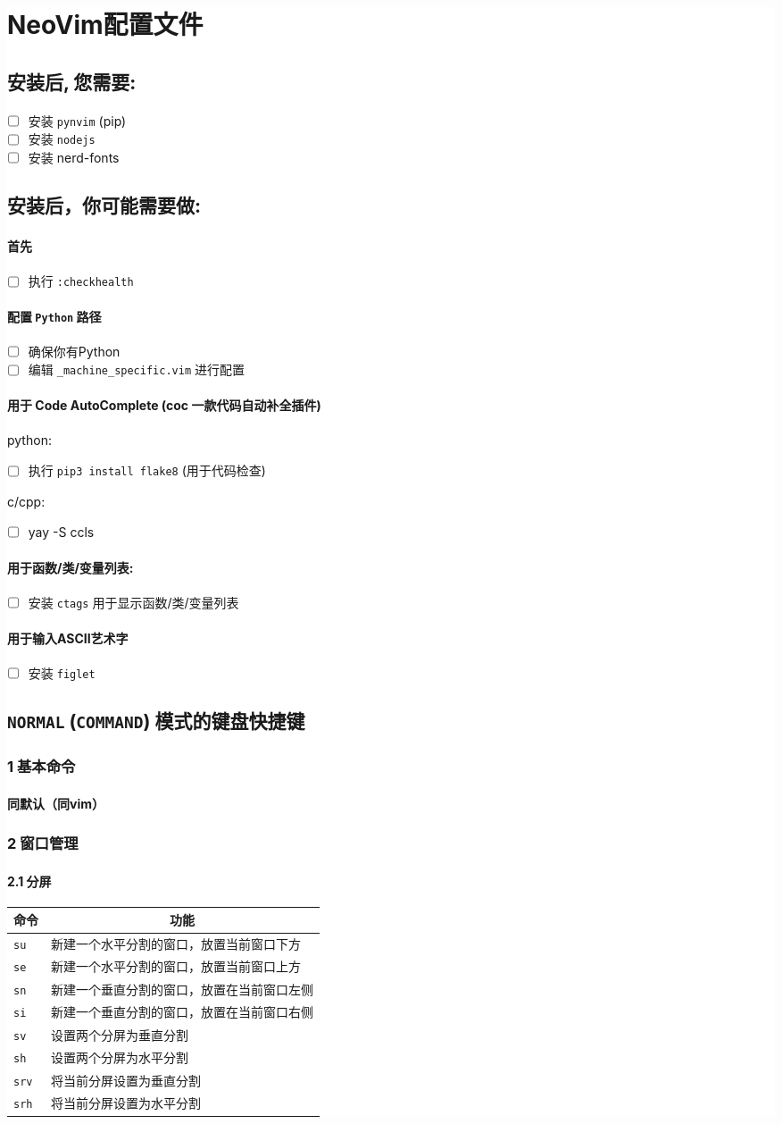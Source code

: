 # NeoVim配置文件

## 安装后, 您需要:

- [ ] 安装 `pynvim` (pip)
- [ ] 安装 `nodejs`
- [ ] 安装 nerd-fonts

## 安装后，你可能需要做:

#### 首先
- [ ] 执行 `:checkhealth`

#### 配置 `Python` 路径
- [ ]  确保你有Python
- [ ] 编辑 `_machine_specific.vim` 进行配置

#### 用于 Code AutoComplete (coc 一款代码自动补全插件)

python:
- [ ] 执行 `pip3 install flake8` (用于代码检查)

c/cpp:

- [ ] yay -S ccls

#### 用于函数/类/变量列表:
- [ ] 安装 `ctags` 用于显示函数/类/变量列表

#### 用于输入ASCII艺术字
- [ ] 安装 `figlet`

## `NORMAL` (`COMMAND`) 模式的键盘快捷键
### 1 基本命令
#### 同默认（同vim）

### 2 窗口管理
#### 2.1 分屏
| 命令  | 功能                                       |
|-------|--------------------------------------------|
| `su`  | 新建一个水平分割的窗口，放置当前窗口下方   |
| `se`  | 新建一个水平分割的窗口，放置当前窗口上方   |
| `sn`  | 新建一个垂直分割的窗口，放置在当前窗口左侧 |
| `si`  | 新建一个垂直分割的窗口，放置在当前窗口右侧 |
| `sv`  | 设置两个分屏为垂直分割                     |
| `sh`  | 设置两个分屏为水平分割                     |
| `srv` | 将当前分屏设置为垂直分割                   |
| `srh` | 将当前分屏设置为水平分割                   |
